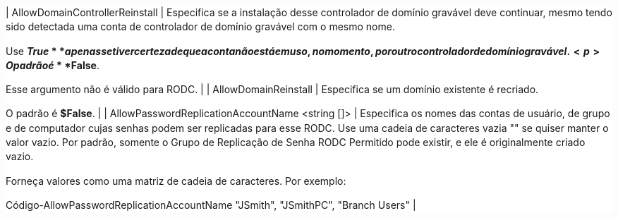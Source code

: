 |                                                                                                      AllowDomainControllerReinstall                                                                                                      |                                                                                                                                                                                                                                                                                                                                                                                                                                                                                                                    Especifica se a instalação desse controlador de domínio gravável deve continuar, mesmo tendo sido detectada uma conta de controlador de domínio gravável com o mesmo nome.<p>Use **$True** apenas se tiver certeza de que a conta não está em uso, no momento, por outro controlador de domínio gravável.<p>O padrão é **$False**.<p>Esse argumento não é válido para RODC.                                                                                                                                                                                                                                                                                                                                                                                                                                                                                                                     |
|                                                                                                           AllowDomainReinstall                                                                                                           |                                                                                                                                                                                                                                                                                                                                                                                                                                                                                                                                                                                                                                                                        Especifica se um domínio existente é recriado.<p>O padrão é **$False**.                                                                                                                                                                                                                                                                                                                                                                                                                                                                                                                                                                                                                                                                        |
|                                                                                             AllowPasswordReplicationAccountName <string []>                                                                                              |                                                                                                                                                                                                                                                                                                                                                                                                                                                                                         Especifica os nomes das contas de usuário, de grupo e de computador cujas senhas podem ser replicadas para esse RODC. Use uma cadeia de caracteres vazia "" se quiser manter o valor vazio. Por padrão, somente o Grupo de Replicação de Senha RODC Permitido pode existir, e ele é originalmente criado vazio.<p>Forneça valores como uma matriz de cadeia de caracteres. Por exemplo:<p>Código-AllowPasswordReplicationAccountName "JSmith", "JSmithPC", "Branch Users"                                                                                                                                                                                                                                                                                                                                                                                                                                                                                          |